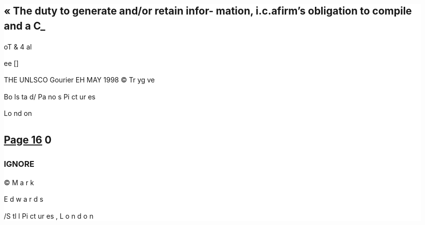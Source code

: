 « The duty to generate and/or retain infor- 
mation, i.c.afirm’s obligation to compile and 
a 
C_ 
- 
  
oT & 4 al 
  
ee [] 
  
THE UNLSCO Gourier EH MAY 1998 
© 
Tr
yg
ve
 
Bo
ls
ta
d/
Pa
no
s 
Pi
ct
ur
es
 
Lo
nd
on

## [Page 16](111704engo.pdf#page=16) 0

### IGNORE

© 
M
a
r
k
 
E
d
w
a
r
d
s
 
/S
tl
l 
Pi
ct
ur
es
, 
L
o
n
d
o
n
 